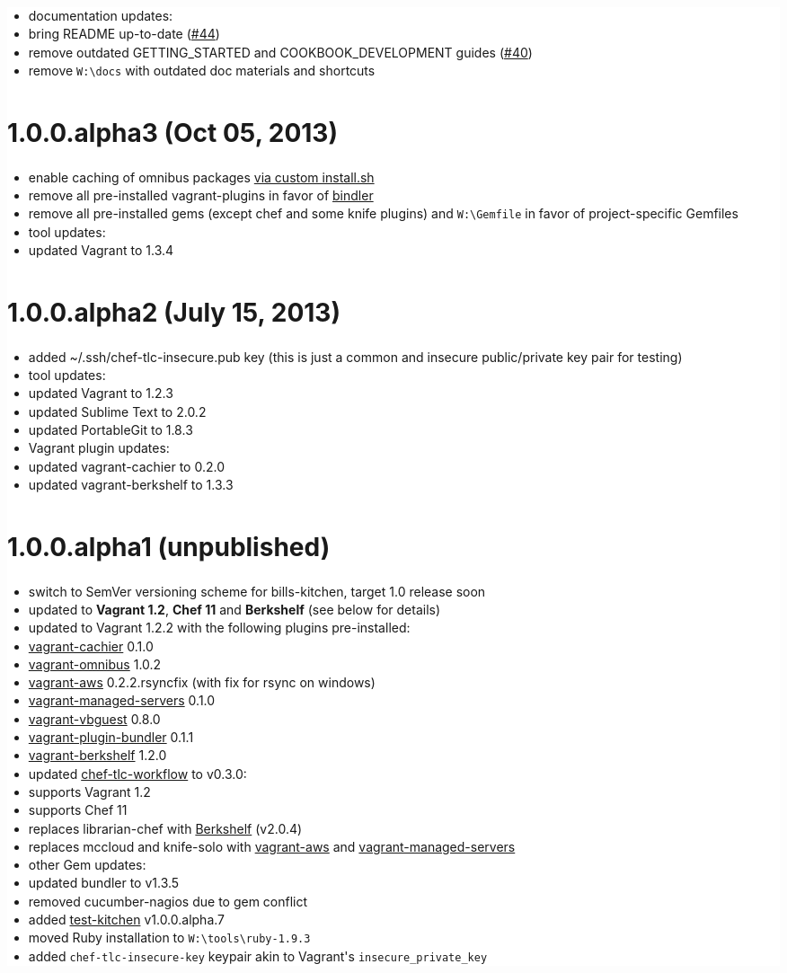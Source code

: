  * documentation updates:
  * bring README up-to-date ([#44](https://github.com/tknerr/bills-kitchen/issues/44))
  * remove outdated GETTING_STARTED and COOKBOOK_DEVELOPMENT guides ([#40](https://github.com/tknerr/bills-kitchen/issues/40))
  * remove `W:\docs` with outdated doc materials and shortcuts


# 1.0.0.alpha3 (Oct 05, 2013)

 * enable caching of omnibus packages [via custom install.sh](https://github.com/fgrehm/vagrant-cachier/issues/13#issuecomment-25320554)
 * remove all pre-installed vagrant-plugins in favor of [bindler](https://github.com/fgrehm/bindler)
 * remove all pre-installed gems (except chef and some knife plugins) and `W:\Gemfile` in favor of project-specific Gemfiles
 * tool updates:
  * updated Vagrant to 1.3.4


# 1.0.0.alpha2 (July 15, 2013)

 * added ~/.ssh/chef-tlc-insecure.pub key (this is just a common and insecure public/private key pair for testing)
 * tool updates:
  * updated Vagrant to 1.2.3
  * updated Sublime Text to 2.0.2
  * updated PortableGit to 1.8.3
 * Vagrant plugin updates:
  * updated vagrant-cachier to 0.2.0
  * updated vagrant-berkshelf to 1.3.3

# 1.0.0.alpha1 (unpublished)

 * switch to SemVer versioning scheme for bills-kitchen, target 1.0 release soon
 * updated to **Vagrant 1.2**, **Chef 11** and **Berkshelf** (see below for details)
 * updated to Vagrant 1.2.2 with the following plugins pre-installed:
  * [vagrant-cachier](https://github.com/fgrehm/vagrant-cachier) 0.1.0
  * [vagrant-omnibus](https://github.com/schisamo/vagrant-omnibus) 1.0.2
  * [vagrant-aws](https://github.com/tknerr/vagrant-aws/tree/fix-rsync-on-windows) 0.2.2.rsyncfix (with fix for rsync on windows)
  * [vagrant-managed-servers](https://github.com/tknerr/vagrant-managed-servers) 0.1.0
  * [vagrant-vbguest](https://github.com/dotless-de/vagrant-vbguest) 0.8.0
  * [vagrant-plugin-bundler](https://github.com/tknerr/vagrant-plugin-bundler) 0.1.1
  * [vagrant-berkshelf](https://github.com/riotgames/vagrant-berkshelf) 1.2.0
 * updated [chef-tlc-workflow](https://github.com/tknerr/chef-tlc-workflow) to v0.3.0:
  * supports Vagrant 1.2
  * supports Chef 11
  * replaces librarian-chef with [Berkshelf](http://berkshelf.com) (v2.0.4)
  * replaces mccloud and knife-solo with [vagrant-aws](https://github.com/mitchellh/vagrant-aws) and [vagrant-managed-servers](https://github.com/tknerr/vagrant-managed-servers)
 * other Gem updates:
  * updated bundler to v1.3.5
  * removed cucumber-nagios due to gem conflict
  * added [test-kitchen](https://github.com/opscode/test-kitchen) v1.0.0.alpha.7
 * moved Ruby installation to `W:\tools\ruby-1.9.3`
 * added `chef-tlc-insecure-key` keypair akin to Vagrant's `insecure_private_key`
